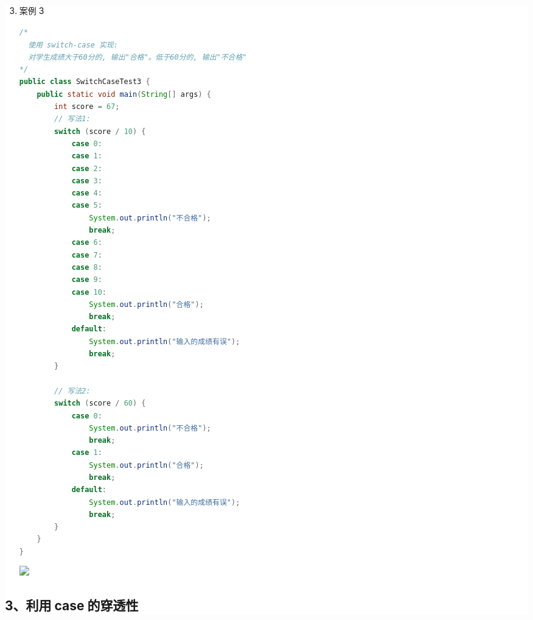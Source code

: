 3.  案例 3

    ```java
    /*
      使用 switch-case 实现: 
      对学生成绩大于60分的, 输出"合格"。低于60分的, 输出"不合格"
    */
    public class SwitchCaseTest3 {
        public static void main(String[] args) {
            int score = 67;
            // 写法1:
            switch (score / 10) {
                case 0:
                case 1:
                case 2:
                case 3:
                case 4:
                case 5:
                    System.out.println("不合格");
                    break;
                case 6:
                case 7: 
                case 8:
                case 9:
                case 10:
                    System.out.println("合格");
                    break;
                default:
                    System.out.println("输入的成绩有误");
                    break;
            }

            // 写法2:
            switch (score / 60) {
                case 0:
                    System.out.println("不合格");
                    break;
                case 1:
                    System.out.println("合格");
                    break;
                default:
                    System.out.println("输入的成绩有误");
                    break;
            }
        }
    }
    ```

    ![](https://raw.githubusercontent.com/wehome-h/typora-images-repository/main/images/20240419090959.png)

## 3、利用 case 的穿透性
